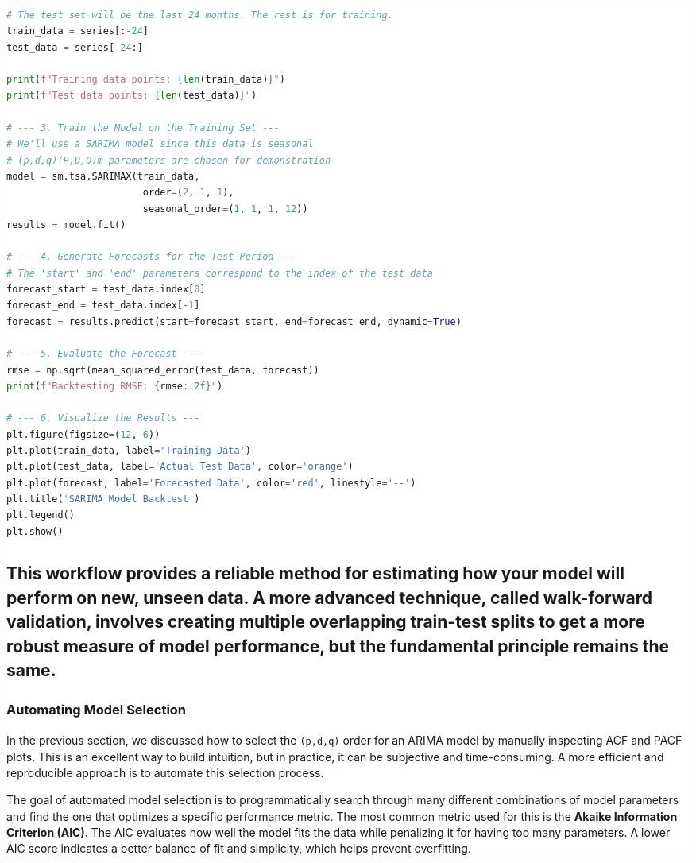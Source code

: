 ```python
# The test set will be the last 24 months. The rest is for training.
train_data = series[:-24]
test_data = series[-24:]

print(f"Training data points: {len(train_data)}")
print(f"Test data points: {len(test_data)}")

# --- 3. Train the Model on the Training Set ---
# We'll use a SARIMA model since this data is seasonal
# (p,d,q)(P,D,Q)m parameters are chosen for demonstration
model = sm.tsa.SARIMAX(train_data,
                        order=(2, 1, 1),
                        seasonal_order=(1, 1, 1, 12))
results = model.fit()

# --- 4. Generate Forecasts for the Test Period ---
# The 'start' and 'end' parameters correspond to the index of the test data
forecast_start = test_data.index[0]
forecast_end = test_data.index[-1]
forecast = results.predict(start=forecast_start, end=forecast_end, dynamic=True)

# --- 5. Evaluate the Forecast ---
rmse = np.sqrt(mean_squared_error(test_data, forecast))
print(f"Backtesting RMSE: {rmse:.2f}")

# --- 6. Visualize the Results ---
plt.figure(figsize=(12, 6))
plt.plot(train_data, label='Training Data')
plt.plot(test_data, label='Actual Test Data', color='orange')
plt.plot(forecast, label='Forecasted Data', color='red', linestyle='--')
plt.title('SARIMA Model Backtest')
plt.legend()
plt.show()

```

This workflow provides a reliable method for estimating how your model will perform on new, unseen data. A more advanced technique, called **walk-forward validation**, involves creating multiple overlapping train-test splits to get a more robust measure of model performance, but the fundamental principle remains the same.
-----

### **Automating Model Selection**

In the previous section, we discussed how to select the `(p,d,q)` order for an ARIMA model by manually inspecting ACF and PACF plots. This is an excellent way to build intuition, but in practice, it can be subjective and time-consuming. A more efficient and reproducible approach is to automate this selection process.

The goal of automated model selection is to programmatically search through many different combinations of model parameters and find the one that optimizes a specific performance metric. The most common metric used for this is the **Akaike Information Criterion (AIC)**. The AIC evaluates how well the model fits the data while penalizing it for having too many parameters. A lower AIC score indicates a better balance of fit and simplicity, which helps prevent overfitting.
